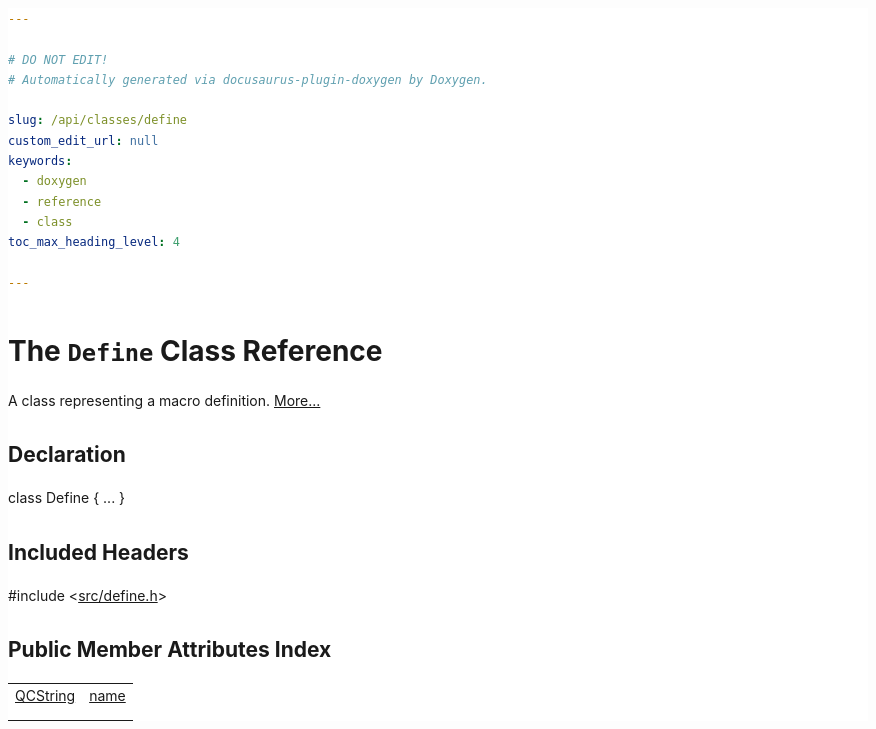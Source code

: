 ```yaml
---

# DO NOT EDIT!
# Automatically generated via docusaurus-plugin-doxygen by Doxygen.

slug: /api/classes/define
custom_edit_url: null
keywords:
  - doxygen
  - reference
  - class
toc_max_heading_level: 4

---
```


<div class="doxyPage">

# The `Define` Class Reference

<p>A class representing a macro definition. <a href="#details">More...</a></p>

## Declaration

<div class="doxyDeclaration">
class Define { ... }
</div>

## Included Headers

<div class="doxyIncludesList">#include &lt;<a href="/web-doxygen/docs/api/files/src/define-h">src/define.h</a>&gt;
</div>

## Public Member Attributes Index

<table class="doxyMembersIndex">

<tr class="doxyMemberIndexItem">
<td class="doxyMemberIndexItemType" align="left" valign="top"><a href="/web-doxygen/docs/api/classes/qcstring">QCString</a></td>
<td class="doxyMemberIndexItemName" align="left" valign="top"><a href="#a2ab61e312bcf057292789daa0de8bf78">name</a></td>
</tr>
<tr class="doxyMemberIndexDescription">
<td class="doxyMemberIndexDescriptionLeft"></td>
<td class="doxyMemberIndexDescriptionRight">
</td>
</tr>
<tr class="doxyMemberIndexSeparator">
<td class="doxyMemberIndexSeparator" colspan="2"></td>
</tr>

